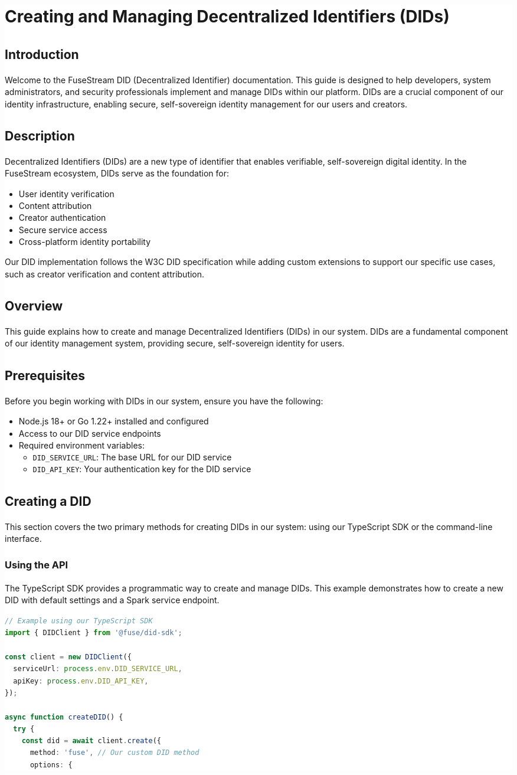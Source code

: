 # Creating and Managing Decentralized Identifiers (DIDs)

## Introduction

Welcome to the FuseStream DID (Decentralized Identifier) documentation. This guide is designed to help developers, system administrators, and security professionals implement and manage DIDs within our platform. DIDs are a crucial component of our identity infrastructure, enabling secure, self-sovereign identity management for our users and creators.

## Description

Decentralized Identifiers (DIDs) are a new type of identifier that enables verifiable, self-sovereign digital identity. In the FuseStream ecosystem, DIDs serve as the foundation for:

- User identity verification
- Content attribution
- Creator authentication
- Secure service access
- Cross-platform identity portability

Our DID implementation follows the W3C DID specification while adding custom extensions to support our specific use cases, such as creator verification and content attribution.

## Overview

This guide explains how to create and manage Decentralized Identifiers (DIDs) in our system. DIDs are a fundamental component of our identity management system, providing secure, self-sovereign identity for users.

## Prerequisites

Before you begin working with DIDs in our system, ensure you have the following:

- Node.js 18+ or Go 1.22+ installed and configured
- Access to our DID service endpoints
- Required environment variables:
  - `DID_SERVICE_URL`: The base URL for our DID service
  - `DID_API_KEY`: Your authentication key for the DID service

## Creating a DID

This section covers the two primary methods for creating DIDs in our system: using our TypeScript SDK or the command-line interface.

### Using the API

The TypeScript SDK provides a programmatic way to create and manage DIDs. This example demonstrates how to create a new DID with default settings and a Spark service endpoint.

```typescript
// Example using our TypeScript SDK
import { DIDClient } from '@fuse/did-sdk';

const client = new DIDClient({
  serviceUrl: process.env.DID_SERVICE_URL,
  apiKey: process.env.DID_API_KEY,
});

async function createDID() {
  try {
    const did = await client.create({
      method: 'fuse', // Our custom DID method
      options: {
```